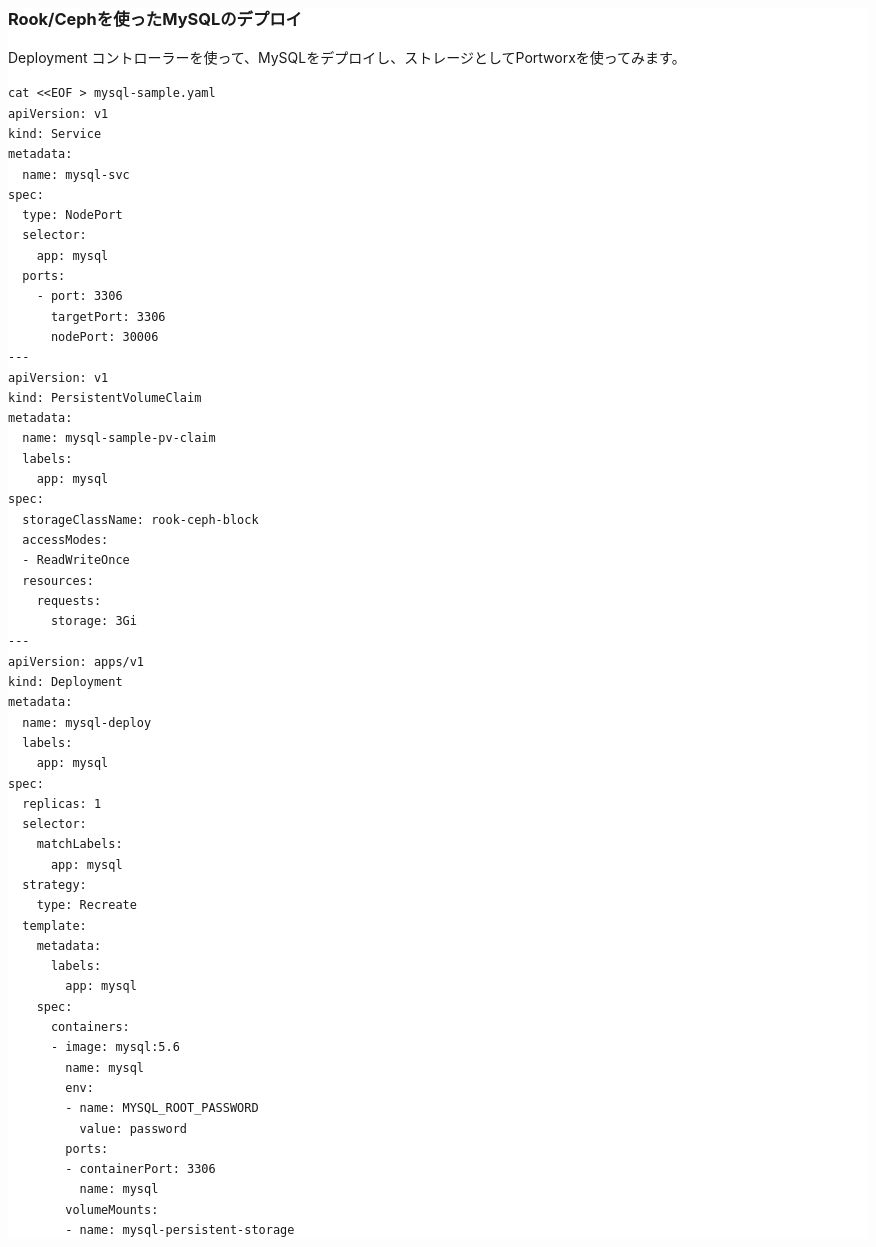 ```
```

### Rook/Cephを使ったMySQLのデプロイ  
Deployment コントローラーを使って、MySQLをデプロイし、ストレージとしてPortworxを使ってみます。  

```
cat <<EOF > mysql-sample.yaml
apiVersion: v1
kind: Service
metadata:
  name: mysql-svc
spec:
  type: NodePort
  selector:
    app: mysql
  ports:
    - port: 3306
      targetPort: 3306
      nodePort: 30006
---
apiVersion: v1
kind: PersistentVolumeClaim
metadata:
  name: mysql-sample-pv-claim
  labels:
    app: mysql
spec:
  storageClassName: rook-ceph-block
  accessModes:
  - ReadWriteOnce
  resources:
    requests:
      storage: 3Gi
---
apiVersion: apps/v1
kind: Deployment
metadata:
  name: mysql-deploy
  labels:
    app: mysql
spec:
  replicas: 1
  selector:
    matchLabels:
      app: mysql
  strategy:
    type: Recreate
  template:
    metadata:
      labels:
        app: mysql
    spec:
      containers:
      - image: mysql:5.6
        name: mysql
        env:
        - name: MYSQL_ROOT_PASSWORD
          value: password
        ports:
        - containerPort: 3306
          name: mysql
        volumeMounts:
        - name: mysql-persistent-storage
```